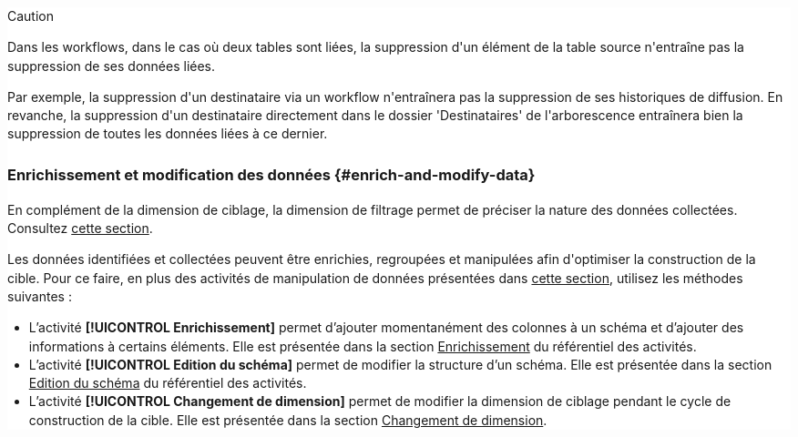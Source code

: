 >[!CAUTION]
>
>Dans les workflows, dans le cas où deux tables sont liées, la suppression d&#39;un élément de la table source n&#39;entraîne pas la suppression de ses données liées.
>  
>Par exemple, la suppression d&#39;un destinataire via un workflow n&#39;entraînera pas la suppression de ses historiques de diffusion. En revanche, la suppression d&#39;un destinataire directement dans le dossier &#39;Destinataires&#39; de l&#39;arborescence entraînera bien la suppression de toutes les données liées à ce dernier.

### Enrichissement et modification des données {#enrich-and-modify-data}

En complément de la dimension de ciblage, la dimension de filtrage permet de préciser la nature des données collectées. Consultez [cette section](targeting-workflows.md#targeting-and-filtering-dimensions).

Les données identifiées et collectées peuvent être enrichies, regroupées et manipulées afin d&#39;optimiser la construction de la cible. Pour ce faire, en plus des activités de manipulation de données présentées dans [cette section](#segmen-data), utilisez les méthodes suivantes :

* L’activité **[!UICONTROL Enrichissement]** permet d’ajouter momentanément des colonnes à un schéma et d’ajouter des informations à certains éléments. Elle est présentée dans la section [Enrichissement](enrichment.md) du référentiel des activités.
* L’activité **[!UICONTROL Edition du schéma]** permet de modifier la structure d’un schéma. Elle est présentée dans la section [Edition du schéma](edit-schema.md) du référentiel des activités.
* L’activité **[!UICONTROL Changement de dimension]** permet de modifier la dimension de ciblage pendant le cycle de construction de la cible. Elle est présentée dans la section [Changement de dimension](change-dimension.md).
